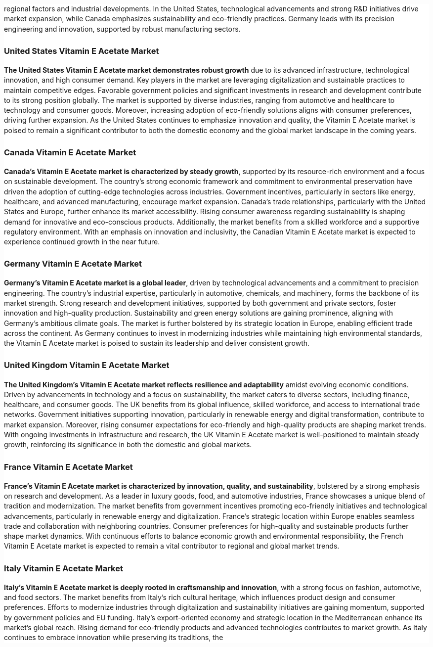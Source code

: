 regional factors and industrial developments. In the United States, technological advancements and strong R&amp;D initiatives drive market expansion, while Canada emphasizes sustainability and eco-friendly practices. Germany leads with its precision engineering and innovation, supported by robust manufacturing sectors.</span></em></p></blockquote><h3><strong>United States Vitamin E Acetate Market</strong></h3><p><strong>The United States Vitamin E Acetate market demonstrates robust growth</strong> due to its advanced infrastructure, technological innovation, and high consumer demand. Key players in the market are leveraging digitalization and sustainable practices to maintain competitive edges. Favorable government policies and significant investments in research and development contribute to its strong position globally. The market is supported by diverse industries, ranging from automotive and healthcare to technology and consumer goods. Moreover, increasing adoption of eco-friendly solutions aligns with consumer preferences, driving further expansion. As the United States continues to emphasize innovation and quality, the Vitamin E Acetate market is poised to remain a significant contributor to both the domestic economy and the global market landscape in the coming years.</p><h3><strong>Canada Vitamin E Acetate Market</strong></h3><p><strong>Canada&rsquo;s Vitamin E Acetate market is characterized by steady growth</strong>, supported by its resource-rich environment and a focus on sustainable development. The country&rsquo;s strong economic framework and commitment to environmental preservation have driven the adoption of cutting-edge technologies across industries. Government incentives, particularly in sectors like energy, healthcare, and advanced manufacturing, encourage market expansion. Canada&rsquo;s trade relationships, particularly with the United States and Europe, further enhance its market accessibility. Rising consumer awareness regarding sustainability is shaping demand for innovative and eco-conscious products. Additionally, the market benefits from a skilled workforce and a supportive regulatory environment. With an emphasis on innovation and inclusivity, the Canadian Vitamin E Acetate market is expected to experience continued growth in the near future.</p><h3><strong>Germany Vitamin E Acetate Market</strong></h3><p><strong>Germany&rsquo;s Vitamin E Acetate market is a global leader</strong>, driven by technological advancements and a commitment to precision engineering. The country&rsquo;s industrial expertise, particularly in automotive, chemicals, and machinery, forms the backbone of its market strength. Strong research and development initiatives, supported by both government and private sectors, foster innovation and high-quality production. Sustainability and green energy solutions are gaining prominence, aligning with Germany&rsquo;s ambitious climate goals. The market is further bolstered by its strategic location in Europe, enabling efficient trade across the continent. As Germany continues to invest in modernizing industries while maintaining high environmental standards, the Vitamin E Acetate market is poised to sustain its leadership and deliver consistent growth.</p><h3><strong>United Kingdom Vitamin E Acetate Market</strong></h3><p><strong>The United Kingdom&rsquo;s Vitamin E Acetate market reflects resilience and adaptability</strong> amidst evolving economic conditions. Driven by advancements in technology and a focus on sustainability, the market caters to diverse sectors, including finance, healthcare, and consumer goods. The UK benefits from its global influence, skilled workforce, and access to international trade networks. Government initiatives supporting innovation, particularly in renewable energy and digital transformation, contribute to market expansion. Moreover, rising consumer expectations for eco-friendly and high-quality products are shaping market trends. With ongoing investments in infrastructure and research, the UK Vitamin E Acetate market is well-positioned to maintain steady growth, reinforcing its significance in both the domestic and global markets.</p><h3><strong>France Vitamin E Acetate Market</strong></h3><p><strong>France&rsquo;s Vitamin E Acetate market is characterized by innovation, quality, and sustainability</strong>, bolstered by a strong emphasis on research and development. As a leader in luxury goods, food, and automotive industries, France showcases a unique blend of tradition and modernization. The market benefits from government incentives promoting eco-friendly initiatives and technological advancements, particularly in renewable energy and digitalization. France&rsquo;s strategic location within Europe enables seamless trade and collaboration with neighboring countries. Consumer preferences for high-quality and sustainable products further shape market dynamics. With continuous efforts to balance economic growth and environmental responsibility, the French Vitamin E Acetate market is expected to remain a vital contributor to regional and global market trends.</p><h3><strong>Italy Vitamin E Acetate Market</strong></h3><p><strong>Italy&rsquo;s Vitamin E Acetate market is deeply rooted in craftsmanship and innovation</strong>, with a strong focus on fashion, automotive, and food sectors. The market benefits from Italy&rsquo;s rich cultural heritage, which influences product design and consumer preferences. Efforts to modernize industries through digitalization and sustainability initiatives are gaining momentum, supported by government policies and EU funding. Italy&rsquo;s export-oriented economy and strategic location in the Mediterranean enhance its market&rsquo;s global reach. Rising demand for eco-friendly products and advanced technologies contributes to market growth. As Italy continues to embrace innovation while preserving its traditions, the